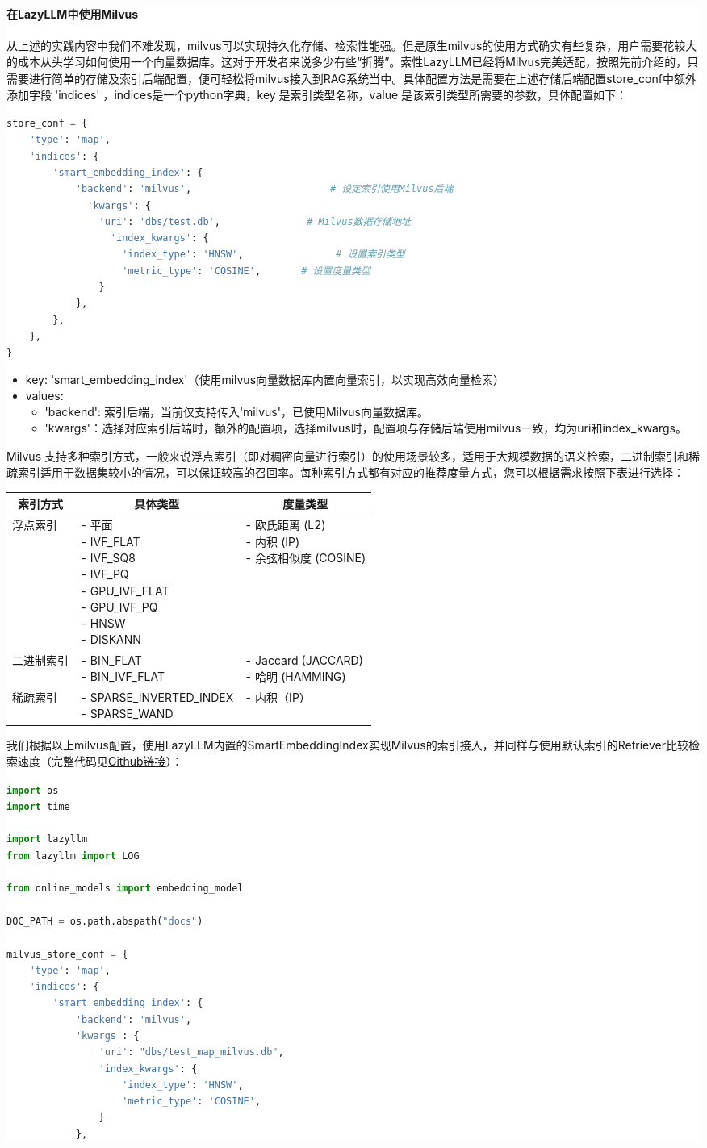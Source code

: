 #### 在LazyLLM中使用Milvus

从上述的实践内容中我们不难发现，milvus可以实现持久化存储、检索性能强。但是原生milvus的使用方式确实有些复杂，用户需要花较大的成本从头学习如何使用一个向量数据库。这对于开发者来说多少有些“折腾”。索性LazyLLM已经将Milvus完美适配，按照先前介绍的，只需要进行简单的存储及索引后端配置，便可轻松将milvus接入到RAG系统当中。具体配置方法是需要在上述存储后端配置store_conf中额外添加字段 'indices' ，indices是一个python字典，key 是索引类型名称，value 是该索引类型所需要的参数，具体配置如下：

```python
store_conf = {
    'type': 'map',
    'indices': {
        'smart_embedding_index': {
            'backend': 'milvus',                        # 设定索引使用Milvus后端
              'kwargs': {
                'uri': 'dbs/test.db',               # Milvus数据存储地址
                  'index_kwargs': {        
                    'index_type': 'HNSW',                # 设置索引类型
                    'metric_type': 'COSINE',       # 设置度量类型
                }
            },
        },
    },
}
```

- key: 'smart_embedding_index'（使用milvus向量数据库内置向量索引，以实现高效向量检索）
- values: 
  - 'backend': 索引后端，当前仅支持传入'milvus'，已使用Milvus向量数据库。
  - 'kwargs'：选择对应索引后端时，额外的配置项，选择milvus时，配置项与存储后端使用milvus一致，均为uri和index_kwargs。

Milvus 支持多种索引方式，一般来说浮点索引（即对稠密向量进行索引）的使用场景较多，适用于大规模数据的语义检索，二进制索引和稀疏索引适用于数据集较小的情况，可以保证较高的召回率。每种索引方式都有对应的推荐度量方式，您可以根据需求按照下表进行选择：

| 索引方式   | 具体类型                                                                                                                                   | 度量类型                     |
|------------|--------------------------------------------------------------------------------------------------------------------------------------------|------------------------------|
| 浮点索引   | - 平面<br>- IVF_FLAT<br>- IVF_SQ8<br>- IVF_PQ<br>- GPU_IVF_FLAT<br>- GPU_IVF_PQ<br>- HNSW<br>- DISKANN                                     | - 欧氏距离 (L2)<br>- 内积 (IP)<br>- 余弦相似度 (COSINE) |
| 二进制索引 | - BIN_FLAT<br>- BIN_IVF_FLAT                                                                                                               | - Jaccard (JACCARD)<br>- 哈明 (HAMMING)             |
| 稀疏索引   | - SPARSE_INVERTED_INDEX<br>- SPARSE_WAND                                                                                                   | - 内积（IP）                 |

我们根据以上milvus配置，使用LazyLLM内置的SmartEmbeddingIndex实现Milvus的索引接入，并同样与使用默认索引的Retriever比较检索速度（完整代码见[Github链接](https://github.com/LazyAGI/Tutorial/blob/patch-1/rag/codes/chapter12/retriever_with_custom_index_hnsw.py#L118)）：

```python
import os
import time

import lazyllm
from lazyllm import LOG

from online_models import embedding_model

DOC_PATH = os.path.abspath("docs")

milvus_store_conf = {
    'type': 'map',
    'indices': {
        'smart_embedding_index': {
            'backend': 'milvus',
            'kwargs': {
                'uri': "dbs/test_map_milvus.db",
                'index_kwargs': {
                    'index_type': 'HNSW',
                    'metric_type': 'COSINE',
                }
            },
```